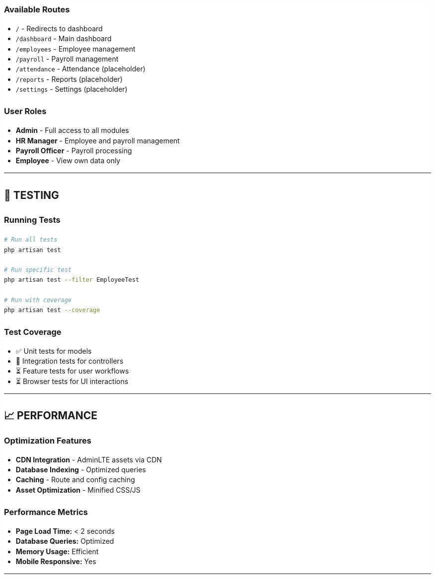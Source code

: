 ### **Available Routes**
- `/` - Redirects to dashboard
- `/dashboard` - Main dashboard
- `/employees` - Employee management
- `/payroll` - Payroll management
- `/attendance` - Attendance (placeholder)
- `/reports` - Reports (placeholder)
- `/settings` - Settings (placeholder)

### **User Roles**
- **Admin** - Full access to all modules
- **HR Manager** - Employee and payroll management
- **Payroll Officer** - Payroll processing
- **Employee** - View own data only

---

## 🧪 **TESTING**

### **Running Tests**
```bash
# Run all tests
php artisan test

# Run specific test
php artisan test --filter EmployeeTest

# Run with coverage
php artisan test --coverage
```

### **Test Coverage**
- ✅ Unit tests for models
- 🔄 Integration tests for controllers
- ⏳ Feature tests for user workflows
- ⏳ Browser tests for UI interactions

---

## 📈 **PERFORMANCE**

### **Optimization Features**
- **CDN Integration** - AdminLTE assets via CDN
- **Database Indexing** - Optimized queries
- **Caching** - Route and config caching
- **Asset Optimization** - Minified CSS/JS

### **Performance Metrics**
- **Page Load Time:** < 2 seconds
- **Database Queries:** Optimized
- **Memory Usage:** Efficient
- **Mobile Responsive:** Yes

---